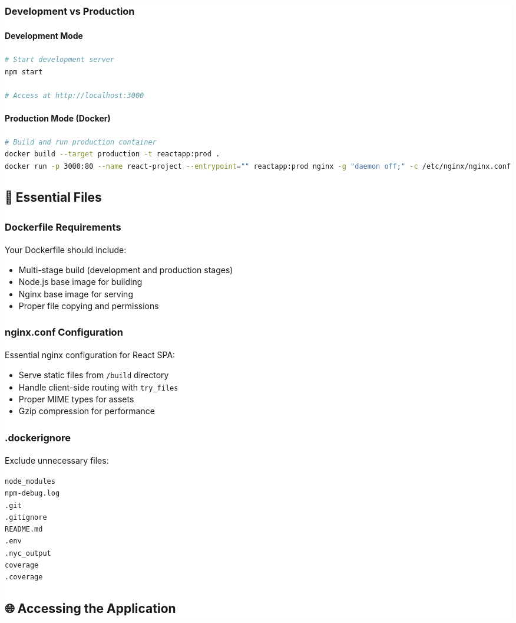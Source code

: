 ### Development vs Production

#### Development Mode
```bash
# Start development server
npm start

# Access at http://localhost:3000
```

#### Production Mode (Docker)
```bash
# Build and run production container
docker build --target production -t reactapp:prod .
docker run -p 3000:80 --name react-project --entrypoint="" reactapp:prod nginx -g "daemon off;" -c /etc/nginx/nginx.conf
```

## 📝 Essential Files

### Dockerfile Requirements

Your Dockerfile should include:
- Multi-stage build (development and production stages)
- Node.js base image for building
- Nginx base image for serving
- Proper file copying and permissions

### nginx.conf Configuration

Essential nginx configuration for React SPA:
- Serve static files from `/build` directory
- Handle client-side routing with `try_files`
- Proper MIME types for assets
- Gzip compression for performance

### .dockerignore

Exclude unnecessary files:
```
node_modules
npm-debug.log
.git
.gitignore
README.md
.env
.nyc_output
coverage
.coverage
```

## 🌐 Accessing the Application
